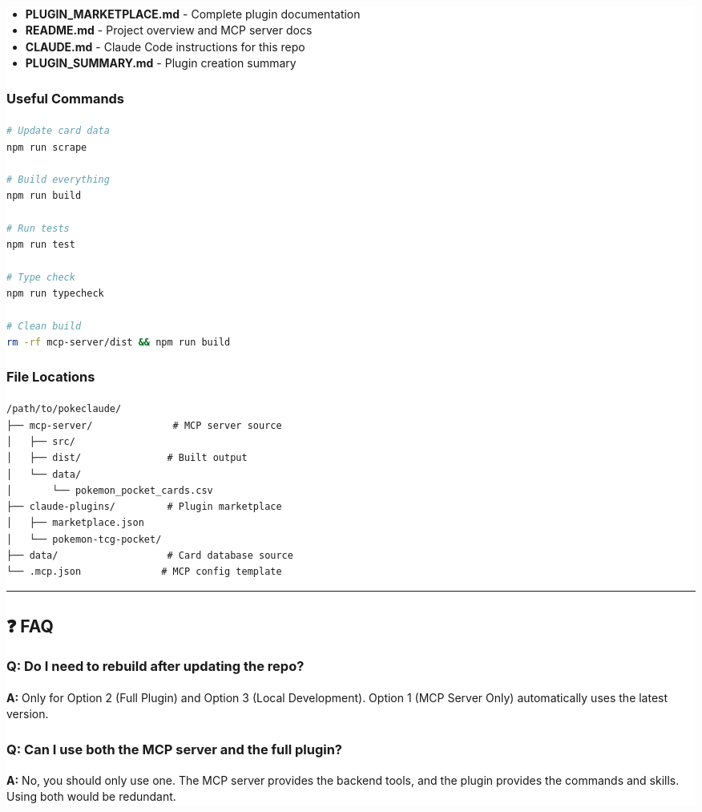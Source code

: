- **PLUGIN_MARKETPLACE.md** - Complete plugin documentation
- **README.md** - Project overview and MCP server docs
- **CLAUDE.md** - Claude Code instructions for this repo
- **PLUGIN_SUMMARY.md** - Plugin creation summary

### Useful Commands

```bash
# Update card data
npm run scrape

# Build everything
npm run build

# Run tests
npm run test

# Type check
npm run typecheck

# Clean build
rm -rf mcp-server/dist && npm run build
```

### File Locations

```
/path/to/pokeclaude/
├── mcp-server/              # MCP server source
│   ├── src/
│   ├── dist/               # Built output
│   └── data/
│       └── pokemon_pocket_cards.csv
├── claude-plugins/         # Plugin marketplace
│   ├── marketplace.json
│   └── pokemon-tcg-pocket/
├── data/                   # Card database source
└── .mcp.json              # MCP config template
```

---

## ❓ FAQ

### Q: Do I need to rebuild after updating the repo?

**A:** Only for Option 2 (Full Plugin) and Option 3 (Local Development). Option 1 (MCP Server Only) automatically uses the latest version.

### Q: Can I use both the MCP server and the full plugin?

**A:** No, you should only use one. The MCP server provides the backend tools, and the plugin provides the commands and skills. Using both would be redundant.
